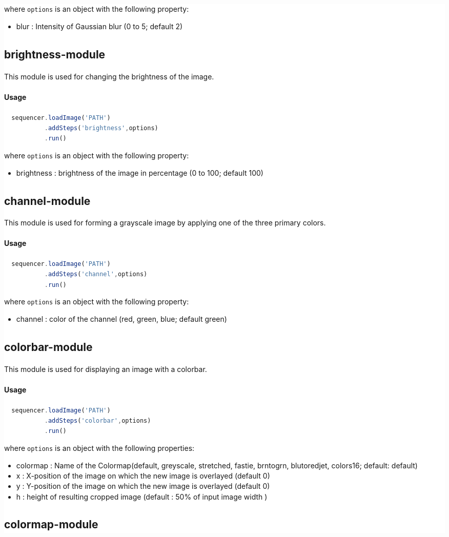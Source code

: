 where `options` is an object with the following property:
* blur : Intensity of Gaussian blur (0 to 5; default 2)

## brightness-module

This module is used for changing the brightness of the image.


#### Usage

```js
  sequencer.loadImage('PATH')
           .addSteps('brightness',options)
           .run()
```

where `options` is an object with the following property:
* brightness : brightness of the image in percentage (0 to 100; default 100)

## channel-module

This module is used for forming a grayscale image by applying one of the three primary colors.

#### Usage

```js
  sequencer.loadImage('PATH')
           .addSteps('channel',options)
           .run()
```

where `options` is an object with the following property:
* channel : color of the channel (red, green, blue; default green)

## colorbar-module

This module is used for displaying an image with a colorbar.

#### Usage

```js
  sequencer.loadImage('PATH')
           .addSteps('colorbar',options)
           .run()
```

where `options` is an object with the following properties:
* colormap : Name of the Colormap(default, greyscale, stretched, fastie, brntogrn, blutoredjet,                 colors16; default: default)
* x : X-position of the image on which the new image is overlayed (default 0)
* y : Y-position of the image on which the new image is overlayed (default 0)
* h : height of resulting cropped image (default : 50% of input image width )

## colormap-module
